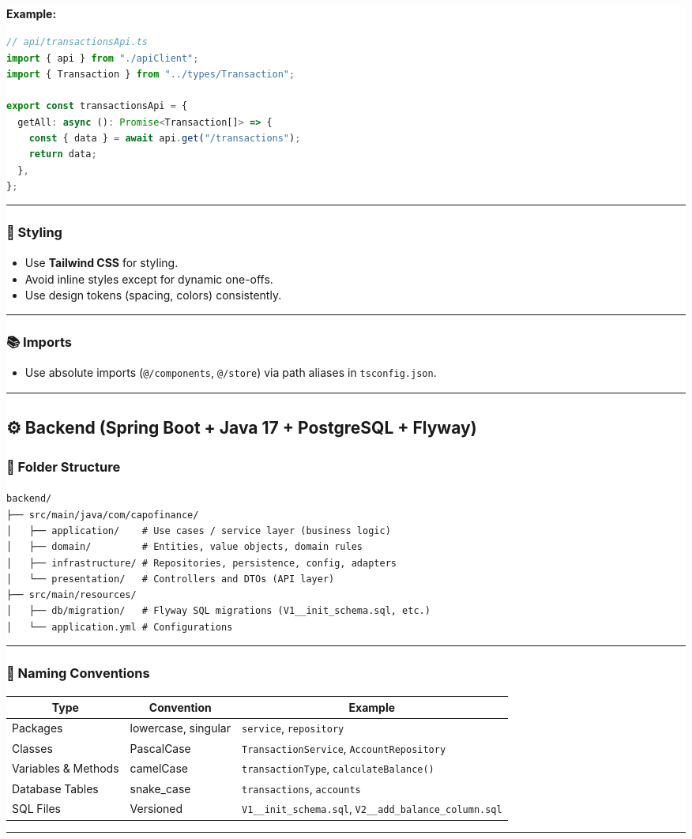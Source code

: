 **Example:**

```ts
// api/transactionsApi.ts
import { api } from "./apiClient";
import { Transaction } from "../types/Transaction";

export const transactionsApi = {
  getAll: async (): Promise<Transaction[]> => {
    const { data } = await api.get("/transactions");
    return data;
  },
};
```

---

### 🎨 Styling

* Use **Tailwind CSS** for styling.
* Avoid inline styles except for dynamic one-offs.
* Use design tokens (spacing, colors) consistently.

---

### 📚 Imports

* Use absolute imports (`@/components`, `@/store`) via path aliases in `tsconfig.json`.

---

## ⚙️ Backend (Spring Boot + Java 17 + PostgreSQL + Flyway)

### 📁 Folder Structure

```
backend/
├── src/main/java/com/capofinance/
│   ├── application/    # Use cases / service layer (business logic)
│   ├── domain/         # Entities, value objects, domain rules
│   ├── infrastructure/ # Repositories, persistence, config, adapters
│   └── presentation/   # Controllers and DTOs (API layer)
├── src/main/resources/
│   ├── db/migration/   # Flyway SQL migrations (V1__init_schema.sql, etc.)
│   └── application.yml # Configurations
```

---

### 🧩 Naming Conventions

| Type                | Convention          | Example                                             |
| ------------------- | ------------------- | --------------------------------------------------- |
| Packages            | lowercase, singular | `service`, `repository`                             |
| Classes             | PascalCase          | `TransactionService`, `AccountRepository`           |
| Variables & Methods | camelCase           | `transactionType`, `calculateBalance()`             |
| Database Tables     | snake_case          | `transactions`, `accounts`                          |
| SQL Files           | Versioned           | `V1__init_schema.sql`, `V2__add_balance_column.sql` |

---